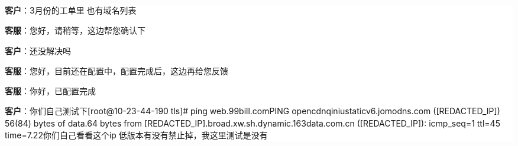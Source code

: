 **客户**：3月份的工单里 也有域名列表

**客服**：您好，请稍等，这边帮您确认下

**客户**：还没解决吗

**客服**：您好，目前还在配置中，配置完成后，这边再给您反馈

**客服**：你好，已配置完成

**客户**：你们自己测试下[root@10-23-44-190 tls]# ping web.99bill.comPING opencdnqiniustaticv6.jomodns.com ([REDACTED_IP]) 56(84) bytes of data.64 bytes from [REDACTED_IP].broad.xw.sh.dynamic.163data.com.cn ([REDACTED_IP]): icmp_seq=1 ttl=45 time=7.22你们自己看看这个ip 低版本有没有禁止掉，我这里测试是没有

